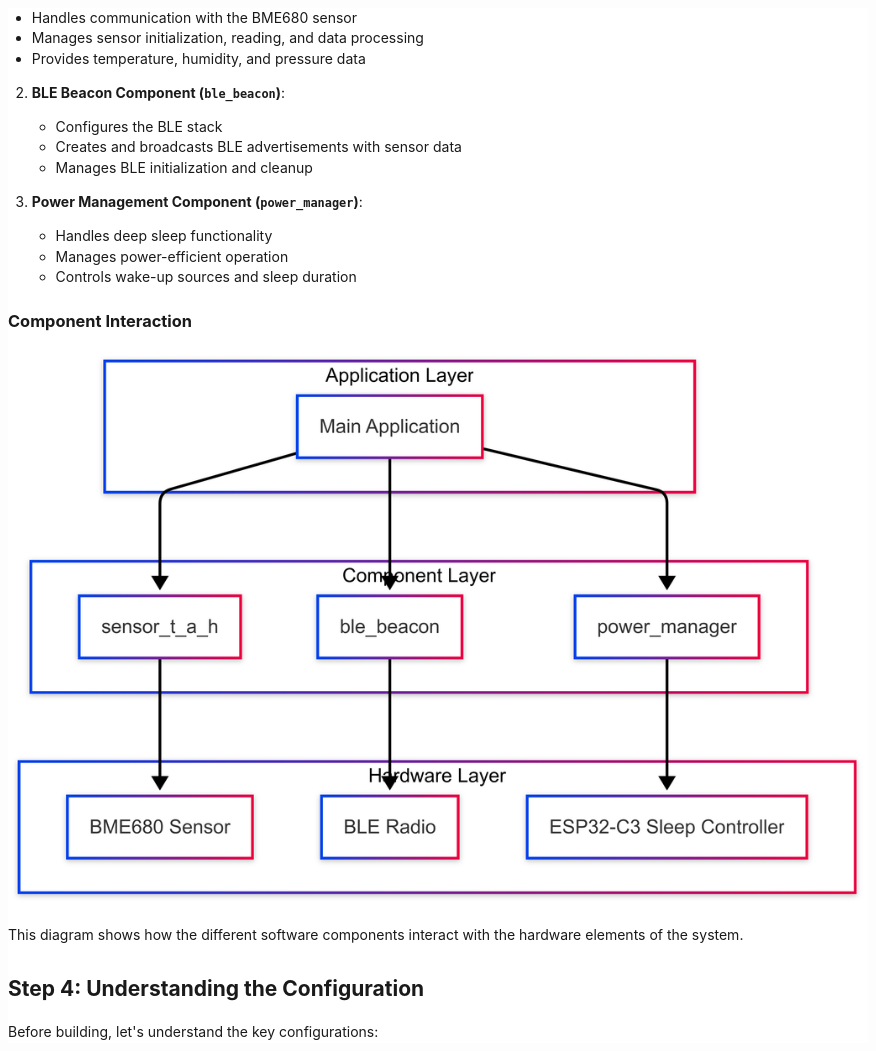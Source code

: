    - Handles communication with the BME680 sensor
   - Manages sensor initialization, reading, and data processing
   - Provides temperature, humidity, and pressure data

2. **BLE Beacon Component (`ble_beacon`)**:

   - Configures the BLE stack
   - Creates and broadcasts BLE advertisements with sensor data
   - Manages BLE initialization and cleanup

3. **Power Management Component (`power_manager`)**:
   - Handles deep sleep functionality
   - Manages power-efficient operation
   - Controls wake-up sources and sleep duration

### Component Interaction

![Component Interaction](./Xiao_C3_Ibeacon_Images/3.png)

This diagram shows how the different software components interact with the hardware elements of the system.

## Step 4: Understanding the Configuration

Before building, let's understand the key configurations:
